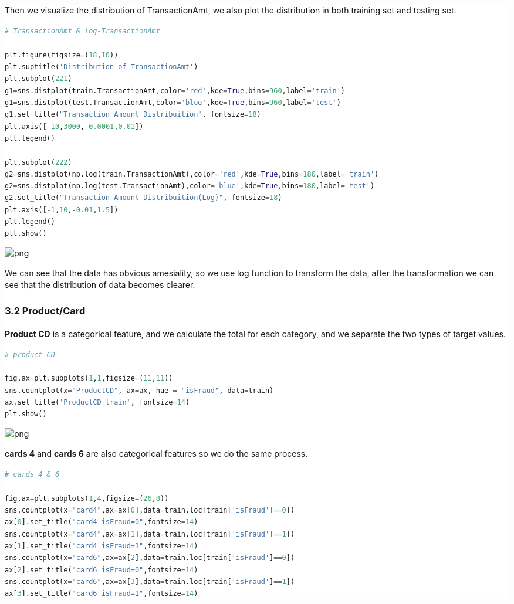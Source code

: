 Then we visualize the distribution of TransactionAmt, we also plot the distribution in both training set and testing set.

```python
# TransactionAmt & log-TransactionAmt

plt.figure(figsize=(18,10))
plt.suptitle('Distribution of TransactionAmt')
plt.subplot(221)
g1=sns.distplot(train.TransactionAmt,color='red',kde=True,bins=960,label='train')
g1=sns.distplot(test.TransactionAmt,color='blue',kde=True,bins=960,label='test')
g1.set_title("Transaction Amount Distribuition", fontsize=18)
plt.axis([-10,3000,-0.0001,0.01])
plt.legend()

plt.subplot(222)
g2=sns.distplot(np.log(train.TransactionAmt),color='red',kde=True,bins=180,label='train')
g2=sns.distplot(np.log(test.TransactionAmt),color='blue',kde=True,bins=180,label='test')
g2.set_title("Transaction Amount Distribuition(Log)", fontsize=18)
plt.axis([-1,10,-0.01,1.5])
plt.legend()
plt.show()
```


![png](https://github.com/Tinky2013/Kernel-Collection/raw/master/004%20IEEE%20Fraud%20Detection/img/1/output_9_0.png)

We can see that the data has obvious amesiality, so we use log function to transform the data, after the transformation we can see that the distribution of data becomes clearer.

### 3.2 Product/Card

**Product CD** is a categorical feature, and we calculate the total for each category, and we separate the two types of target values.

```python
# product CD

fig,ax=plt.subplots(1,1,figsize=(11,11))
sns.countplot(x="ProductCD", ax=ax, hue = "isFraud", data=train)
ax.set_title('ProductCD train', fontsize=14)
plt.show()
```


![png](https://github.com/Tinky2013/Kernel-Collection/raw/master/004%20IEEE%20Fraud%20Detection/img/1/output_10_0.png)

**cards 4** and **cards 6** are also categorical features so we do the same process.

```python
# cards 4 & 6

fig,ax=plt.subplots(1,4,figsize=(26,8))
sns.countplot(x="card4",ax=ax[0],data=train.loc[train['isFraud']==0])
ax[0].set_title("card4 isFraud=0",fontsize=14)
sns.countplot(x="card4",ax=ax[1],data=train.loc[train['isFraud']==1])
ax[1].set_title("card4 isFraud=1",fontsize=14)
sns.countplot(x="card6",ax=ax[2],data=train.loc[train['isFraud']==0])
ax[2].set_title("card6 isFraud=0",fontsize=14)
sns.countplot(x="card6",ax=ax[3],data=train.loc[train['isFraud']==1])
ax[3].set_title("card6 isFraud=1",fontsize=14)
```
